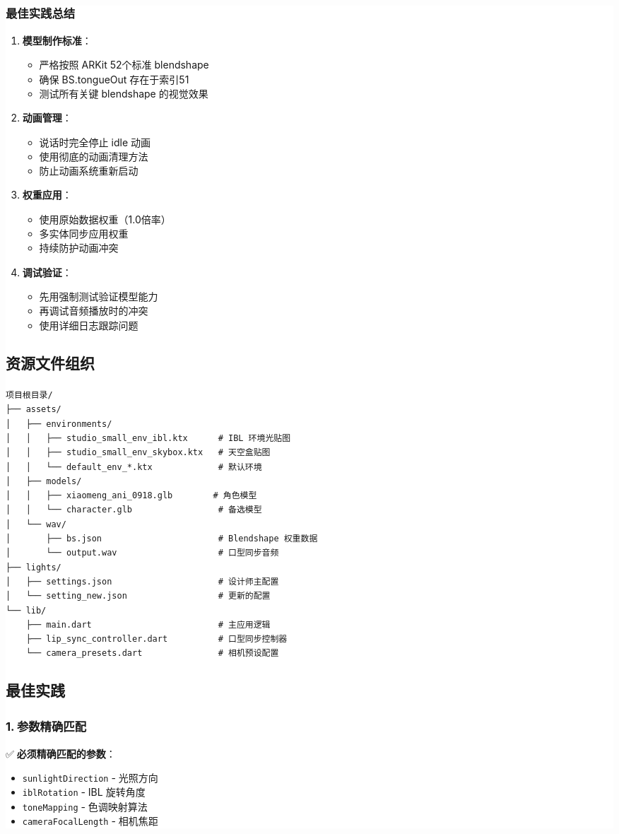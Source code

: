 ### 最佳实践总结

1. **模型制作标准**：
   - 严格按照 ARKit 52个标准 blendshape
   - 确保 BS.tongueOut 存在于索引51
   - 测试所有关键 blendshape 的视觉效果

2. **动画管理**：
   - 说话时完全停止 idle 动画
   - 使用彻底的动画清理方法
   - 防止动画系统重新启动

3. **权重应用**：
   - 使用原始数据权重（1.0倍率）
   - 多实体同步应用权重
   - 持续防护动画冲突

4. **调试验证**：
   - 先用强制测试验证模型能力
   - 再调试音频播放时的冲突
   - 使用详细日志跟踪问题

## 资源文件组织

```
项目根目录/
├── assets/
│   ├── environments/
│   │   ├── studio_small_env_ibl.ktx      # IBL 环境光贴图
│   │   ├── studio_small_env_skybox.ktx   # 天空盒贴图
│   │   └── default_env_*.ktx             # 默认环境
│   ├── models/
│   │   ├── xiaomeng_ani_0918.glb        # 角色模型
│   │   └── character.glb                 # 备选模型
│   └── wav/
│       ├── bs.json                       # Blendshape 权重数据
│       └── output.wav                    # 口型同步音频
├── lights/
│   ├── settings.json                     # 设计师主配置
│   └── setting_new.json                  # 更新的配置
└── lib/
    ├── main.dart                         # 主应用逻辑
    ├── lip_sync_controller.dart          # 口型同步控制器
    └── camera_presets.dart               # 相机预设配置
```

## 最佳实践

### 1. 参数精确匹配

✅ **必须精确匹配的参数**：
- `sunlightDirection` - 光照方向
- `iblRotation` - IBL 旋转角度
- `toneMapping` - 色调映射算法
- `cameraFocalLength` - 相机焦距
